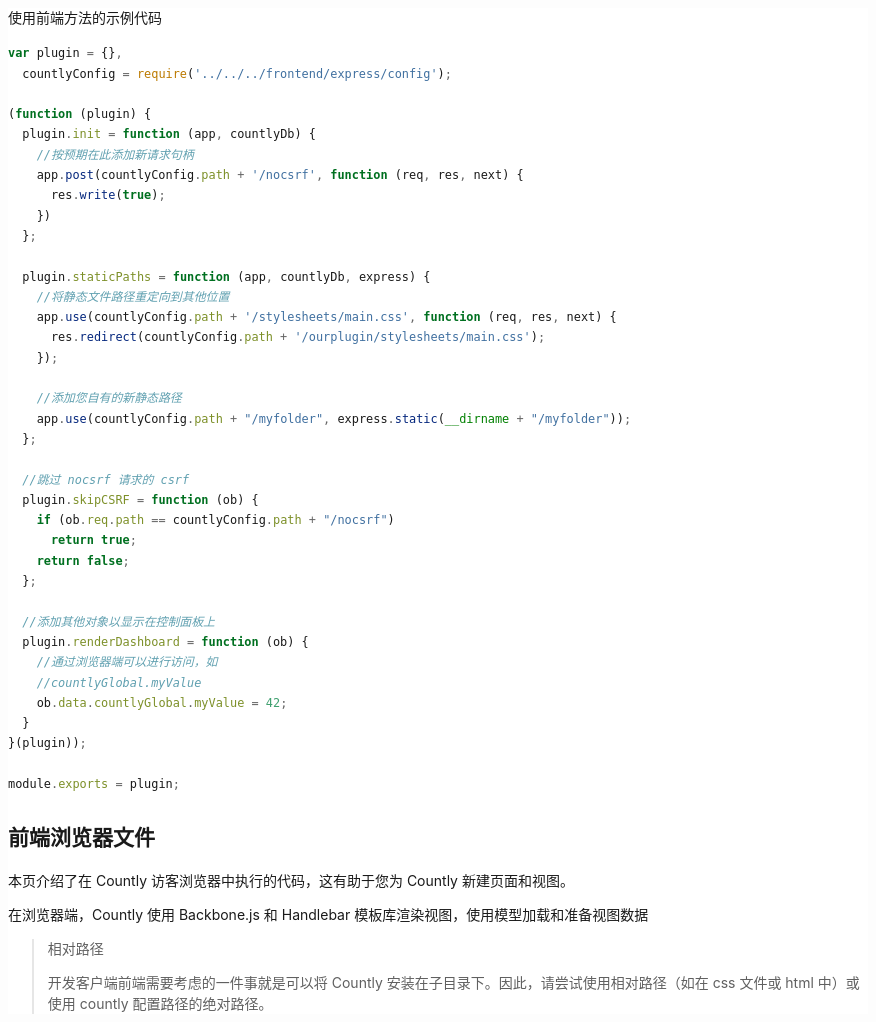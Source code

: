 使用前端方法的示例代码

```javascript
var plugin = {},
  countlyConfig = require('../../../frontend/express/config');

(function (plugin) {
  plugin.init = function (app, countlyDb) {
    //按预期在此添加新请求句柄
    app.post(countlyConfig.path + '/nocsrf', function (req, res, next) {
      res.write(true);
    })
  };

  plugin.staticPaths = function (app, countlyDb, express) {
    //将静态文件路径重定向到其他位置
    app.use(countlyConfig.path + '/stylesheets/main.css', function (req, res, next) {
      res.redirect(countlyConfig.path + '/ourplugin/stylesheets/main.css');
    });

    //添加您自有的新静态路径
    app.use(countlyConfig.path + "/myfolder", express.static(__dirname + "/myfolder"));
  };

  //跳过 nocsrf 请求的 csrf
  plugin.skipCSRF = function (ob) {
    if (ob.req.path == countlyConfig.path + "/nocsrf")
      return true;
    return false;
  };

  //添加其他对象以显示在控制面板上
  plugin.renderDashboard = function (ob) {
    //通过浏览器端可以进行访问，如
    //countlyGlobal.myValue
    ob.data.countlyGlobal.myValue = 42;
  }
}(plugin));

module.exports = plugin;
```



## 前端浏览器文件

本页介绍了在 Countly 访客浏览器中执行的代码，这有助于您为 Countly 新建页面和视图。

在浏览器端，Countly 使用 Backbone.js 和 Handlebar 模板库渲染视图，使用模型加载和准备视图数据

>  相对路径
>
>  开发客户端前端需要考虑的一件事就是可以将 Countly 安装在子目录下。因此，请尝试使用相对路径（如在 css 文件或 html 中）或使用 countly 配置路径的绝对路径。
